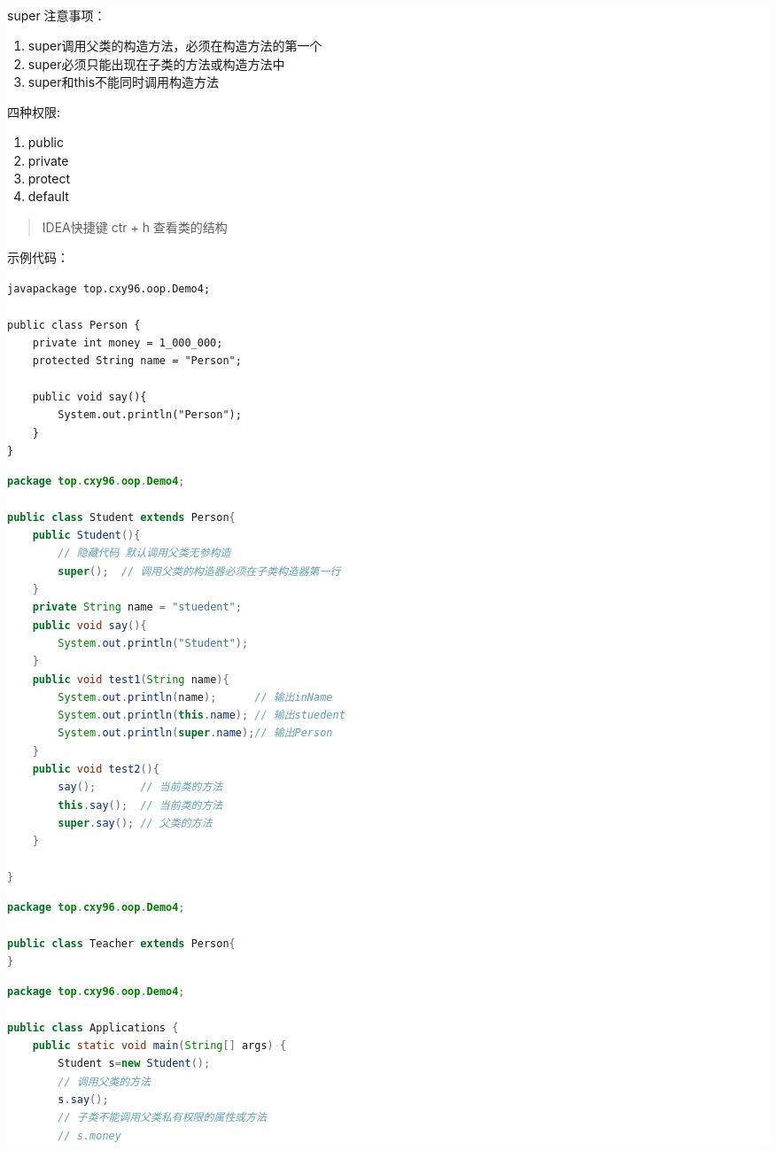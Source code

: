 super 注意事项：  
1. super调用父类的构造方法，必须在构造方法的第一个
2. super必须只能出现在子类的方法或构造方法中
3. super和this不能同时调用构造方法

四种权限:
1. public
2. private
3. protect
4. default
> IDEA快捷键 ctr + h 查看类的结构

示例代码：
```
javapackage top.cxy96.oop.Demo4;

public class Person {
    private int money = 1_000_000;
    protected String name = "Person";

    public void say(){
        System.out.println("Person");
    }
}
```
```java
package top.cxy96.oop.Demo4;

public class Student extends Person{
    public Student(){
        // 隐藏代码 默认调用父类无参构造
        super();  // 调用父类的构造器必须在子类构造器第一行
    }
    private String name = "stuedent";
    public void say(){
        System.out.println("Student");
    }
    public void test1(String name){
        System.out.println(name);      // 输出inName
        System.out.println(this.name); // 输出stuedent
        System.out.println(super.name);// 输出Person
    }
    public void test2(){
        say();       // 当前类的方法
        this.say();  // 当前类的方法
        super.say(); // 父类的方法
    }

}
```
```java
package top.cxy96.oop.Demo4;

public class Teacher extends Person{
}
```
```java
package top.cxy96.oop.Demo4;

public class Applications {
    public static void main(String[] args) {
        Student s=new Student();
        // 调用父类的方法
        s.say();
        // 子类不能调用父类私有权限的属性或方法
        // s.money
```
